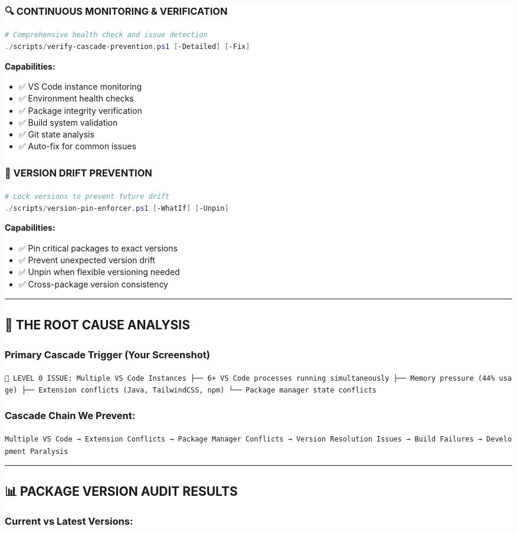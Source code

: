 ### **🔍 CONTINUOUS MONITORING & VERIFICATION**

```powershell
# Comprehensive health check and issue detection
./scripts/verify-cascade-prevention.ps1 [-Detailed] [-Fix]
```

**Capabilities:**

- ✅ VS Code instance monitoring
- ✅ Environment health checks
- ✅ Package integrity verification
- ✅ Build system validation
- ✅ Git state analysis
- ✅ Auto-fix for common issues

### **📌 VERSION DRIFT PREVENTION**

```powershell
# Lock versions to prevent future drift
./scripts/version-pin-enforcer.ps1 [-WhatIf] [-Unpin]
```

**Capabilities:**

- ✅ Pin critical packages to exact versions
- ✅ Prevent unexpected version drift
- ✅ Unpin when flexible versioning needed
- ✅ Cross-package version consistency

---

## 🎯 THE ROOT CAUSE ANALYSIS

### **Primary Cascade Trigger (Your Screenshot)**

`🚨 LEVEL 0 ISSUE: Multiple VS Code Instances
├── 6+ VS Code processes running simultaneously
├── Memory pressure (44% usage)
├── Extension conflicts (Java, TailwindCSS, npm)
└── Package manager state conflicts`

### **Cascade Chain We Prevent:**

`Multiple VS Code → Extension Conflicts → Package Manager Conflicts →
Version Resolution Issues → Build Failures → Development Paralysis`

---

## 📊 PACKAGE VERSION AUDIT RESULTS

### **Current vs Latest Versions:**
